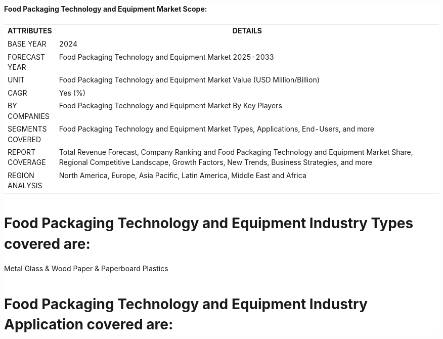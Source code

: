 <h4>Food Packaging Technology and Equipment Market Scope:</h4>
<table>
<tr>
<th>ATTRIBUTES</th>
<th>DETAILS</th>
</tr>
<tr>
<td>BASE YEAR</td>
<td>2024</td>
</tr>
<tr>
<td>FORECAST YEAR</td>
<td>Food Packaging Technology and Equipment Market 2025-2033</td>
</tr>
<tr>
<td>UNIT</td>
<td>Food Packaging Technology and Equipment Market Value (USD Million/Billion)</td>
<tr>
<td>CAGR</td>
<td>Yes (%)</td>
</tr>
</tr>
<tr>
<td>BY COMPANIES</td>
<td>Food Packaging Technology and Equipment Market By Key Players</td>
</tr>
<tr>
<td>SEGMENTS COVERED</td>
<td>Food Packaging Technology and Equipment Market Types, Applications, End-Users, and more</td>
</tr>
<tr>
<td>REPORT COVERAGE</td>
<td>Total Revenue Forecast, Company Ranking and Food Packaging Technology and Equipment Market Share, Regional Competitive Landscape, Growth Factors, New Trends, Business Strategies, and more</td>
</tr>
<tr>
<td>REGION ANALYSIS</td>
<td>North America, Europe, Asia Pacific, Latin America, Middle East and Africa</td>
</tr>
</table>

# <strong>Food Packaging Technology and Equipment Industry Types covered are:</strong>

Metal
    Glass & Wood
    Paper & Paperboard
    Plastics

# <strong>Food Packaging Technology and Equipment Industry Application covered are:</strong>
